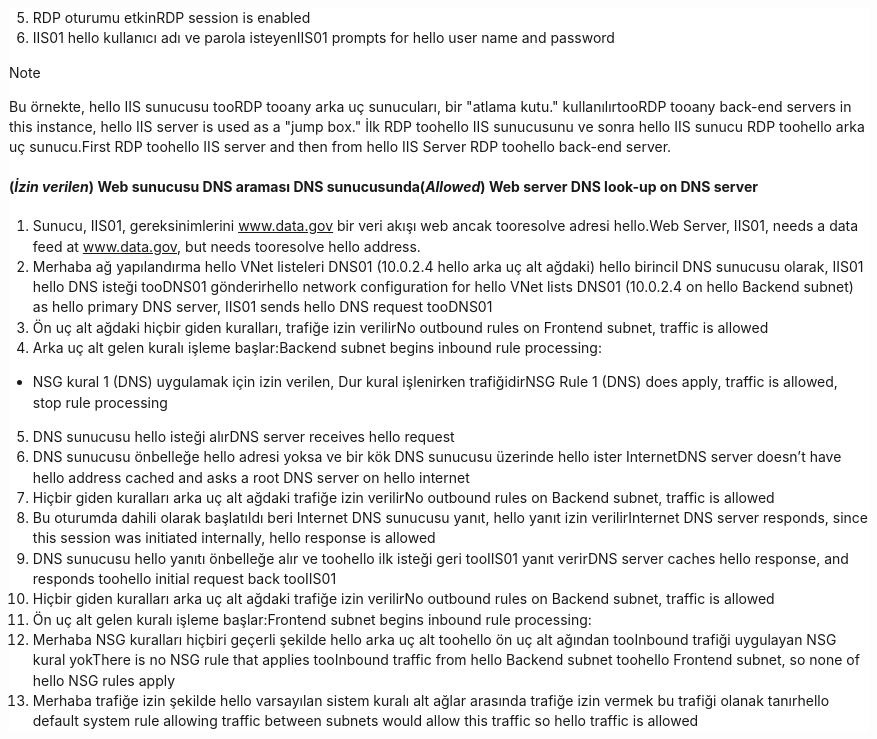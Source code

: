 5. <span data-ttu-id="ef651-211">RDP oturumu etkin</span><span class="sxs-lookup"><span data-stu-id="ef651-211">RDP session is enabled</span></span>
6. <span data-ttu-id="ef651-212">IIS01 hello kullanıcı adı ve parola isteyen</span><span class="sxs-lookup"><span data-stu-id="ef651-212">IIS01 prompts for hello user name and password</span></span>

>[!NOTE]
><span data-ttu-id="ef651-213">Bu örnekte, hello IIS sunucusu tooRDP tooany arka uç sunucuları, bir "atlama kutu." kullanılır</span><span class="sxs-lookup"><span data-stu-id="ef651-213">tooRDP tooany back-end servers in this instance, hello IIS server is used as a "jump box."</span></span> <span data-ttu-id="ef651-214">İlk RDP toohello IIS sunucusunu ve sonra hello IIS sunucu RDP toohello arka uç sunucu.</span><span class="sxs-lookup"><span data-stu-id="ef651-214">First RDP toohello IIS server and then from hello IIS Server RDP toohello back-end server.</span></span>
>
>

#### <a name="allowed-web-server-dns-look-up-on-dns-server"></a><span data-ttu-id="ef651-215">(*İzin verilen*) Web sunucusu DNS araması DNS sunucusunda</span><span class="sxs-lookup"><span data-stu-id="ef651-215">(*Allowed*) Web server DNS look-up on DNS server</span></span>
1. <span data-ttu-id="ef651-216">Sunucu, IIS01, gereksinimlerini www.data.gov bir veri akışı web ancak tooresolve adresi hello.</span><span class="sxs-lookup"><span data-stu-id="ef651-216">Web Server, IIS01, needs a data feed at www.data.gov, but needs tooresolve hello address.</span></span>
2. <span data-ttu-id="ef651-217">Merhaba ağ yapılandırma hello VNet listeleri DNS01 (10.0.2.4 hello arka uç alt ağdaki) hello birincil DNS sunucusu olarak, IIS01 hello DNS isteği tooDNS01 gönderir</span><span class="sxs-lookup"><span data-stu-id="ef651-217">hello network configuration for hello VNet lists DNS01 (10.0.2.4 on hello Backend subnet) as hello primary DNS server, IIS01 sends hello DNS request tooDNS01</span></span>
3. <span data-ttu-id="ef651-218">Ön uç alt ağdaki hiçbir giden kuralları, trafiğe izin verilir</span><span class="sxs-lookup"><span data-stu-id="ef651-218">No outbound rules on Frontend subnet, traffic is allowed</span></span>
4. <span data-ttu-id="ef651-219">Arka uç alt gelen kuralı işleme başlar:</span><span class="sxs-lookup"><span data-stu-id="ef651-219">Backend subnet begins inbound rule processing:</span></span>
  * <span data-ttu-id="ef651-220">NSG kural 1 (DNS) uygulamak için izin verilen, Dur kural işlenirken trafiğidir</span><span class="sxs-lookup"><span data-stu-id="ef651-220">NSG Rule 1 (DNS) does apply, traffic is allowed, stop rule processing</span></span>
5. <span data-ttu-id="ef651-221">DNS sunucusu hello isteği alır</span><span class="sxs-lookup"><span data-stu-id="ef651-221">DNS server receives hello request</span></span>
6. <span data-ttu-id="ef651-222">DNS sunucusu önbelleğe hello adresi yoksa ve bir kök DNS sunucusu üzerinde hello ister Internet</span><span class="sxs-lookup"><span data-stu-id="ef651-222">DNS server doesn’t have hello address cached and asks a root DNS server on hello internet</span></span>
7. <span data-ttu-id="ef651-223">Hiçbir giden kuralları arka uç alt ağdaki trafiğe izin verilir</span><span class="sxs-lookup"><span data-stu-id="ef651-223">No outbound rules on Backend subnet, traffic is allowed</span></span>
8. <span data-ttu-id="ef651-224">Bu oturumda dahili olarak başlatıldı beri Internet DNS sunucusu yanıt, hello yanıt izin verilir</span><span class="sxs-lookup"><span data-stu-id="ef651-224">Internet DNS server responds, since this session was initiated internally, hello response is allowed</span></span>
9. <span data-ttu-id="ef651-225">DNS sunucusu hello yanıtı önbelleğe alır ve toohello ilk isteği geri tooIIS01 yanıt verir</span><span class="sxs-lookup"><span data-stu-id="ef651-225">DNS server caches hello response, and responds toohello initial request back tooIIS01</span></span>
10. <span data-ttu-id="ef651-226">Hiçbir giden kuralları arka uç alt ağdaki trafiğe izin verilir</span><span class="sxs-lookup"><span data-stu-id="ef651-226">No outbound rules on Backend subnet, traffic is allowed</span></span>
11. <span data-ttu-id="ef651-227">Ön uç alt gelen kuralı işleme başlar:</span><span class="sxs-lookup"><span data-stu-id="ef651-227">Frontend subnet begins inbound rule processing:</span></span>
  1. <span data-ttu-id="ef651-228">Merhaba NSG kuralları hiçbiri geçerli şekilde hello arka uç alt toohello ön uç alt ağından tooInbound trafiği uygulayan NSG kural yok</span><span class="sxs-lookup"><span data-stu-id="ef651-228">There is no NSG rule that applies tooInbound traffic from hello Backend subnet toohello Frontend subnet, so none of hello NSG rules apply</span></span>
  2. <span data-ttu-id="ef651-229">Merhaba trafiğe izin şekilde hello varsayılan sistem kuralı alt ağlar arasında trafiğe izin vermek bu trafiği olanak tanır</span><span class="sxs-lookup"><span data-stu-id="ef651-229">hello default system rule allowing traffic between subnets would allow this traffic so hello traffic is allowed</span></span>

[1]: ./media/virtual-networks-dmz-nsg-arm/example1design.png "NSG ile giriş DMZ"
[HOME]: ../best-practices-network-security.md
[Template]: https://github.com/Azure/azure-quickstart-templates/tree/master/301-dmz-nsg
[SampleApp]: ./virtual-networks-sample-app.md